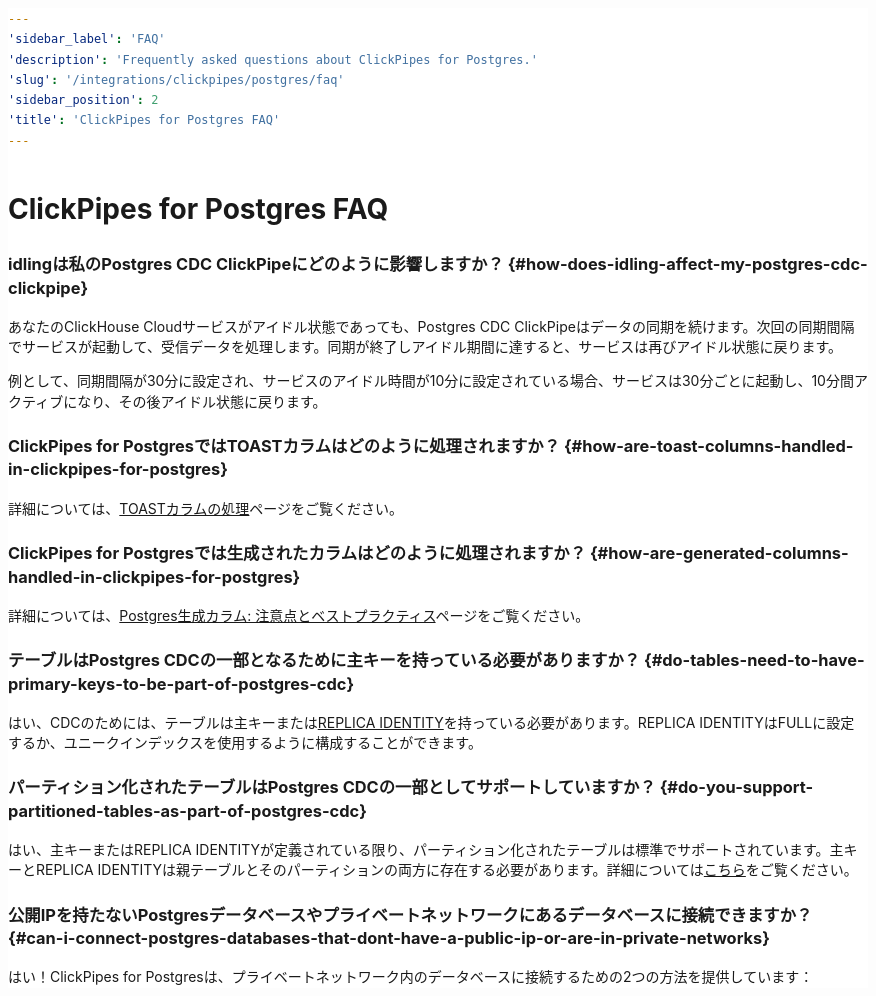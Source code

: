 ```yaml
---
'sidebar_label': 'FAQ'
'description': 'Frequently asked questions about ClickPipes for Postgres.'
'slug': '/integrations/clickpipes/postgres/faq'
'sidebar_position': 2
'title': 'ClickPipes for Postgres FAQ'
---
```






# ClickPipes for Postgres FAQ

### idlingは私のPostgres CDC ClickPipeにどのように影響しますか？ {#how-does-idling-affect-my-postgres-cdc-clickpipe}

あなたのClickHouse Cloudサービスがアイドル状態であっても、Postgres CDC ClickPipeはデータの同期を続けます。次回の同期間隔でサービスが起動して、受信データを処理します。同期が終了しアイドル期間に達すると、サービスは再びアイドル状態に戻ります。

例として、同期間隔が30分に設定され、サービスのアイドル時間が10分に設定されている場合、サービスは30分ごとに起動し、10分間アクティブになり、その後アイドル状態に戻ります。

### ClickPipes for PostgresではTOASTカラムはどのように処理されますか？ {#how-are-toast-columns-handled-in-clickpipes-for-postgres}

詳細については、[TOASTカラムの処理](./toast)ページをご覧ください。

### ClickPipes for Postgresでは生成されたカラムはどのように処理されますか？ {#how-are-generated-columns-handled-in-clickpipes-for-postgres}

詳細については、[Postgres生成カラム: 注意点とベストプラクティス](./generated_columns)ページをご覧ください。

### テーブルはPostgres CDCの一部となるために主キーを持っている必要がありますか？ {#do-tables-need-to-have-primary-keys-to-be-part-of-postgres-cdc}

はい、CDCのためには、テーブルは主キーまたは[REPLICA IDENTITY](https://www.postgresql.org/docs/current/sql-altertable.html#SQL-ALTERTABLE-REPLICA-IDENTITY)を持っている必要があります。REPLICA IDENTITYはFULLに設定するか、ユニークインデックスを使用するように構成することができます。

### パーティション化されたテーブルはPostgres CDCの一部としてサポートしていますか？ {#do-you-support-partitioned-tables-as-part-of-postgres-cdc}

はい、主キーまたはREPLICA IDENTITYが定義されている限り、パーティション化されたテーブルは標準でサポートされています。主キーとREPLICA IDENTITYは親テーブルとそのパーティションの両方に存在する必要があります。詳細については[こちら](https://blog.peerdb.io/real-time-change-data-capture-for-postgres-partitioned-tables)をご覧ください。

### 公開IPを持たないPostgresデータベースやプライベートネットワークにあるデータベースに接続できますか？ {#can-i-connect-postgres-databases-that-dont-have-a-public-ip-or-are-in-private-networks}

はい！ClickPipes for Postgresは、プライベートネットワーク内のデータベースに接続するための2つの方法を提供しています：
